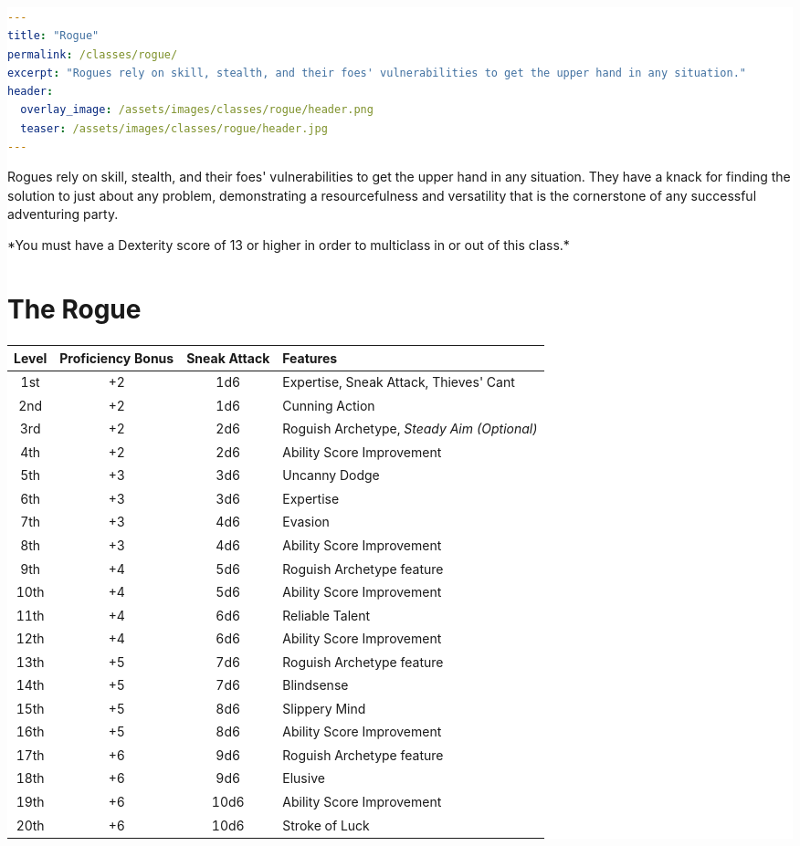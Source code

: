 ```yaml
---
title: "Rogue"
permalink: /classes/rogue/
excerpt: "Rogues rely on skill, stealth, and their foes' vulnerabilities to get the upper hand in any situation."
header:
  overlay_image: /assets/images/classes/rogue/header.png
  teaser: /assets/images/classes/rogue/header.jpg
---
```


Rogues rely on skill, stealth, and their foes' vulnerabilities to get the upper hand in any situation. They have a knack for finding the solution to just about any problem, demonstrating a resourcefulness and versatility that is the cornerstone of any successful adventuring party.

<div class="notice" markdown="1">
*You must have a Dexterity score of 13 or higher in order to multiclass in or out of this class.*
</div>

# The Rogue

| Level | Proficiency Bonus | Sneak Attack | Features                                   |
| :---: | :---------------: | :----------: | :----------------------------------------- |
| 1st   | +2                | 1d6          | Expertise, Sneak Attack, Thieves' Cant     |
| 2nd   | +2                | 1d6          | Cunning Action                             |
| 3rd   | +2                | 2d6          | Roguish Archetype, *Steady Aim (Optional)* |
| 4th   | +2                | 2d6          | Ability Score Improvement                  |
| 5th   | +3                | 3d6          | Uncanny Dodge                              |
| 6th   | +3                | 3d6          | Expertise                                  |
| 7th   | +3                | 4d6          | Evasion                                    |
| 8th   | +3                | 4d6          | Ability Score Improvement                  |
| 9th   | +4                | 5d6          | Roguish Archetype feature                  |
| 10th  | +4                | 5d6          | Ability Score Improvement                  |
| 11th  | +4                | 6d6          | Reliable Talent                            |
| 12th  | +4                | 6d6          | Ability Score Improvement                  |
| 13th  | +5                | 7d6          | Roguish Archetype feature                  |
| 14th  | +5                | 7d6          | Blindsense                                 |
| 15th  | +5                | 8d6          | Slippery Mind                              |
| 16th  | +5                | 8d6          | Ability Score Improvement                  |
| 17th  | +6                | 9d6          | Roguish Archetype feature                  |
| 18th  | +6                | 9d6          | Elusive                                    |
| 19th  | +6                | 10d6         | Ability Score Improvement                  |
| 20th  | +6                | 10d6         | Stroke of Luck                             |
